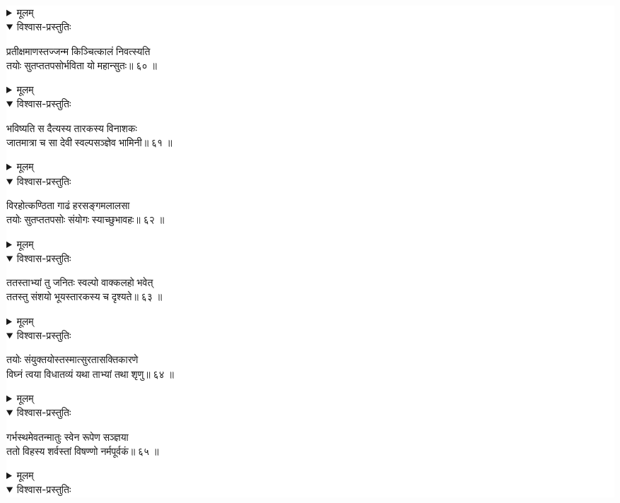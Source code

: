 <details><summary>मूलम्</summary></details>



<details open><summary>विश्वास-प्रस्तुतिः</summary>

प्रतीक्षमाणस्तज्जन्म किञ्चित्कालं निवत्स्यति  
तयोः सुतप्ततपसोर्भविता यो महान्सुतः॥ ६० ॥
</details>

<details><summary>मूलम्</summary></details>



<details open><summary>विश्वास-प्रस्तुतिः</summary>

भविष्यति स दैत्यस्य तारकस्य विनाशकः  
जातमात्रा च सा देवी स्वल्पसञ्ज्ञेव भामिनी॥ ६१ ॥
</details>

<details><summary>मूलम्</summary></details>



<details open><summary>विश्वास-प्रस्तुतिः</summary>

विरहोत्कण्ठिता गाढं हरसङ्गमलालसा  
तयोः सुतप्ततपसोः संयोगः स्याच्छुभावहः॥ ६२ ॥
</details>

<details><summary>मूलम्</summary></details>



<details open><summary>विश्वास-प्रस्तुतिः</summary>

ततस्ताभ्यां तु जनितः स्वल्पो वाक्कलहो भवेत्  
ततस्तु संशयो भूयस्तारकस्य च दृश्यते॥ ६३ ॥
</details>

<details><summary>मूलम्</summary></details>



<details open><summary>विश्वास-प्रस्तुतिः</summary>

तयोः संयुक्तयोस्तस्मात्सुरतासक्तिकारणे  
विघ्नं त्वया विधातव्यं यथा ताभ्यां तथा शृणु॥ ६४ ॥
</details>

<details><summary>मूलम्</summary></details>



<details open><summary>विश्वास-प्रस्तुतिः</summary>

गर्भस्थमेवतन्मातुः स्वेन रूपेण सञ्ज्ञया  
ततो विहस्य शर्वस्तां विषण्णो नर्मपूर्वकं॥ ६५ ॥
</details>

<details><summary>मूलम्</summary></details>



<details open><summary>विश्वास-प्रस्तुतिः</summary>

